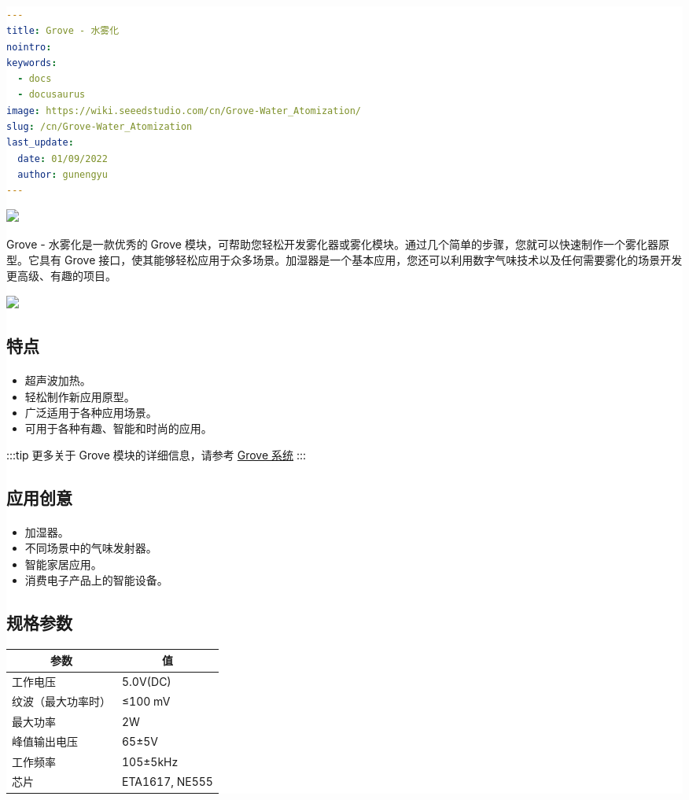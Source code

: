 ```yaml
---
title: Grove - 水雾化
nointro:
keywords:
  - docs
  - docusaurus
image: https://wiki.seeedstudio.com/cn/Grove-Water_Atomization/
slug: /cn/Grove-Water_Atomization
last_update:
  date: 01/09/2022
  author: gunengyu
---
```


![](https://files.seeedstudio.com/wiki/Grove-Water_Atomization/img/Water_Atomization_product_1200.jpg)

Grove - 水雾化是一款优秀的 Grove 模块，可帮助您轻松开发雾化器或雾化模块。通过几个简单的步骤，您就可以快速制作一个雾化器原型。它具有 Grove 接口，使其能够轻松应用于众多场景。加湿器是一个基本应用，您还可以利用数字气味技术以及任何需要雾化的场景开发更高级、有趣的项目。

[![](https://files.seeedstudio.com/wiki/common/Get_One_Now_Banner.png)](https://www.seeedstudio.com/depot/Grove-Water-Atomization-v10-p-2542.html)

特点
--------

- 超声波加热。
- 轻松制作新应用原型。
- 广泛适用于各种应用场景。
- 可用于各种有趣、智能和时尚的应用。

:::tip
    更多关于 Grove 模块的详细信息，请参考 [Grove 系统](https://wiki.seeedstudio.com/cn/Grove_System/)
:::

应用创意
-----------------

- 加湿器。
- 不同场景中的气味发射器。
- 智能家居应用。
- 消费电子产品上的智能设备。

规格参数
--------------

| 参数                  | 值             |
|----------------------|----------------|
| 工作电压             | 5.0V(DC)       |
| 纹波（最大功率时）   | ≤100 mV        |
| 最大功率             | 2W             |
| 峰值输出电压         | 65±5V          |
| 工作频率             | 105±5kHz       |
| 芯片                 | ETA1617, NE555 |
